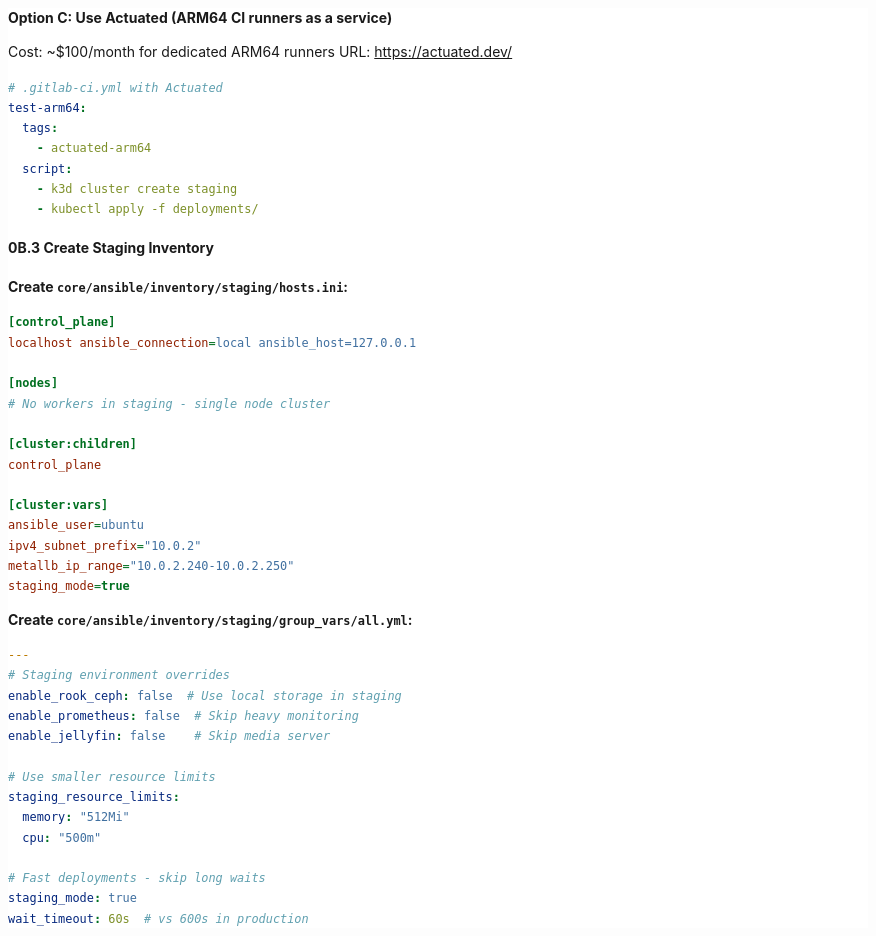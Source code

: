 **Option C: Use Actuated (ARM64 CI runners as a service)**

Cost: ~$100/month for dedicated ARM64 runners
URL: https://actuated.dev/

```yaml
# .gitlab-ci.yml with Actuated
test-arm64:
  tags:
    - actuated-arm64
  script:
    - k3d cluster create staging
    - kubectl apply -f deployments/
```

#### 0B.3 Create Staging Inventory

**Create `core/ansible/inventory/staging/hosts.ini`:**

```ini
[control_plane]
localhost ansible_connection=local ansible_host=127.0.0.1

[nodes]
# No workers in staging - single node cluster

[cluster:children]
control_plane

[cluster:vars]
ansible_user=ubuntu
ipv4_subnet_prefix="10.0.2"
metallb_ip_range="10.0.2.240-10.0.2.250"
staging_mode=true
```

**Create `core/ansible/inventory/staging/group_vars/all.yml`:**

```yaml
---
# Staging environment overrides
enable_rook_ceph: false  # Use local storage in staging
enable_prometheus: false  # Skip heavy monitoring
enable_jellyfin: false    # Skip media server

# Use smaller resource limits
staging_resource_limits:
  memory: "512Mi"
  cpu: "500m"

# Fast deployments - skip long waits
staging_mode: true
wait_timeout: 60s  # vs 600s in production
```
